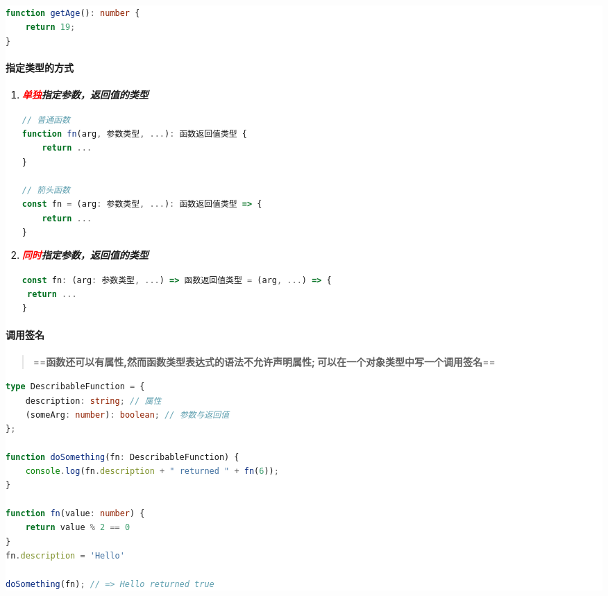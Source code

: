 ~~~typescript
function getAge(): number {
    return 19;
}
~~~















#### 指定类型的方式

1. ***<span style=color:red;>单独</span>指定参数，返回值的类型***

   ~~~typescript
   // 普通函数
   function fn(arg, 参数类型, ...): 函数返回值类型 {
       return ...
   }
       
   // 箭头函数
   const fn = (arg: 参数类型, ...): 函数返回值类型 => {
       return ...
   }
   ~~~

2. ***<span style=color:red;>同时</span>指定参数，返回值的类型***

   ~~~typescript
   const fn: (arg: 参数类型, ...) => 函数返回值类型 = (arg, ...) => {
   	return ...                                         
   }
   ~~~

   















#### 调用签名

> ==**函数还可以有属性,然而函数类型表达式的语法不允许声明属性; 可以在一个对象类型中写一个调用签名**==

~~~typescript
type DescribableFunction = {
    description: string; // 属性
    (someArg: number): boolean; // 参数与返回值
};

function doSomething(fn: DescribableFunction) {
    console.log(fn.description + " returned " + fn(6));
}

function fn(value: number) {
    return value % 2 == 0
}
fn.description = 'Hello'

doSomething(fn); // => Hello returned true
~~~
